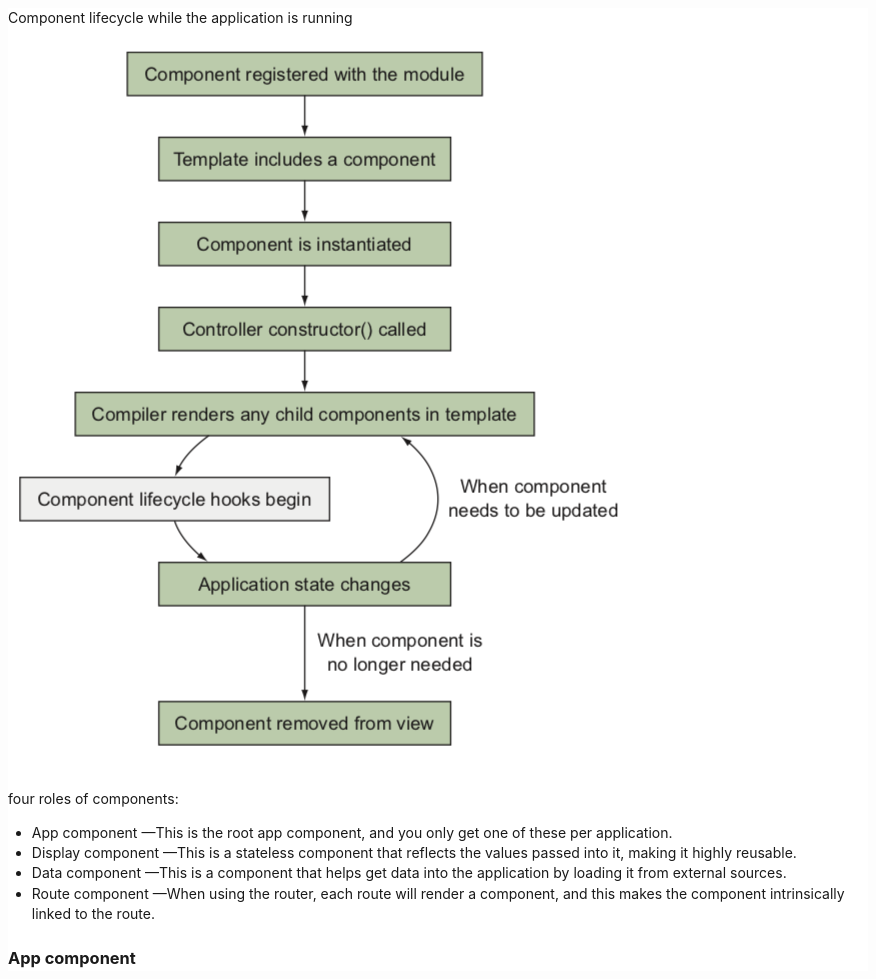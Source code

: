 Component lifecycle while the application is running
![Component lifecycle while the application is running](./component-lifecycle.png)

four roles of components:

-   App component —This is the root app component, and you only get one of these per application.
-   Display component —This is a stateless component that reflects the values passed into it, making it highly reusable.
-   Data component —This is a component that helps get data into the application by loading it from external sources.
-   Route component —When using the router, each route will render a component, and this makes the component intrinsically linked to the route.

### App component
